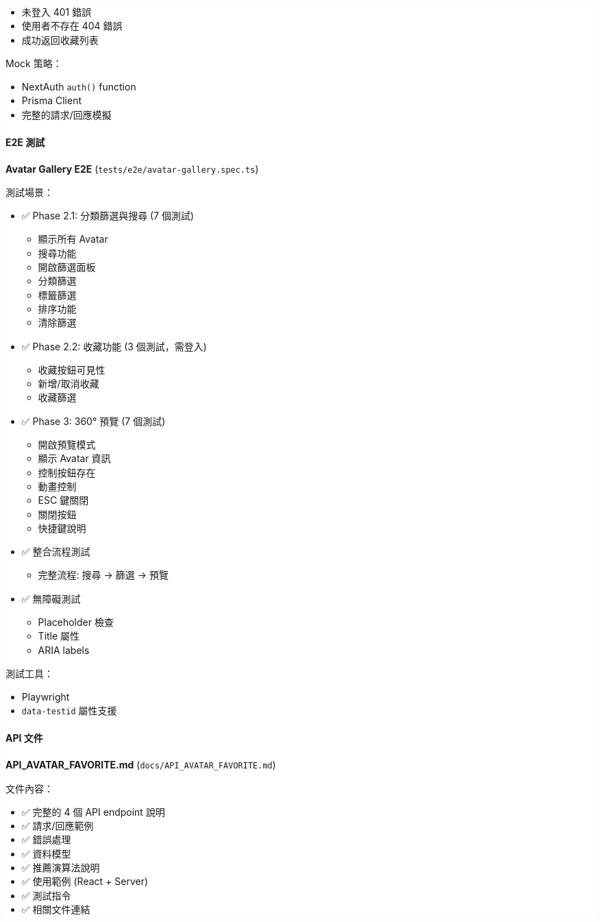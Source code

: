   - 未登入 401 錯誤
  - 使用者不存在 404 錯誤
  - 成功返回收藏列表

Mock 策略：
- NextAuth `auth()` function
- Prisma Client
- 完整的請求/回應模擬

#### E2E 測試

**Avatar Gallery E2E** (`tests/e2e/avatar-gallery.spec.ts`)

測試場景：
- ✅ Phase 2.1: 分類篩選與搜尋 (7 個測試)
  - 顯示所有 Avatar
  - 搜尋功能
  - 開啟篩選面板
  - 分類篩選
  - 標籤篩選
  - 排序功能
  - 清除篩選

- ✅ Phase 2.2: 收藏功能 (3 個測試，需登入)
  - 收藏按鈕可見性
  - 新增/取消收藏
  - 收藏篩選

- ✅ Phase 3: 360° 預覽 (7 個測試)
  - 開啟預覽模式
  - 顯示 Avatar 資訊
  - 控制按鈕存在
  - 動畫控制
  - ESC 鍵關閉
  - 關閉按鈕
  - 快捷鍵說明

- ✅ 整合流程測試
  - 完整流程: 搜尋 → 篩選 → 預覽

- ✅ 無障礙測試
  - Placeholder 檢查
  - Title 屬性
  - ARIA labels

測試工具：
- Playwright
- `data-testid` 屬性支援

#### API 文件

**API_AVATAR_FAVORITE.md** (`docs/API_AVATAR_FAVORITE.md`)

文件內容：
- ✅ 完整的 4 個 API endpoint 說明
- ✅ 請求/回應範例
- ✅ 錯誤處理
- ✅ 資料模型
- ✅ 推薦演算法說明
- ✅ 使用範例 (React + Server)
- ✅ 測試指令
- ✅ 相關文件連結
